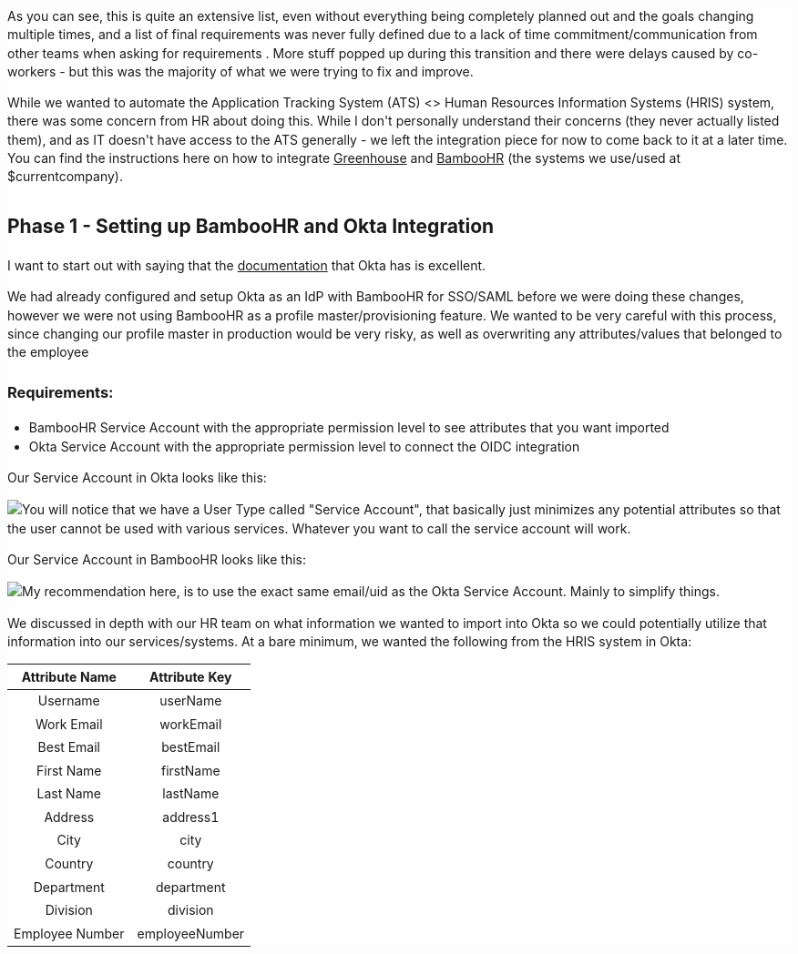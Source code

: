 As you can see, this is quite an extensive list, even without everything being completely planned out and the goals changing multiple times, and a list of final requirements was never fully defined due to a lack of time commitment/communication from other teams when asking for requirements . More stuff popped up during this transition and there were delays caused by co-workers - but this was the majority of what we were trying to fix and improve.

While we wanted to automate the Application Tracking System (ATS) <> Human Resources Information Systems (HRIS) system, there was some concern from HR about doing this. While I don't personally understand their concerns (they never actually listed them),  and as IT doesn't have access to the ATS generally - we left the integration piece for now to come back to it at a later time. You can find the instructions here on how to integrate [Greenhouse](https://support.greenhouse.io/hc/en-us/articles/201177624-BambooHR) and [BambooHR](https://help.bamboohr.com/hc/en-us/articles/216831767-Greenhouse) (the systems we use/used at $currentcompany).


## Phase 1 - Setting up BambooHR and Okta Integration

I want to start out with saying that the [documentation](https://saml-doc.okta.com/Provisioning_Docs/BambooHR_Provisioning.html) that Okta has is excellent.


We had already configured and setup Okta as an IdP with BambooHR for SSO/SAML before we were doing these changes, however we were not using BambooHR as a profile master/provisioning feature. We wanted to be very careful with this process, since changing our profile master in production would be very risky, as well as overwriting any attributes/values that belonged to the employee


### Requirements:

  * BambooHR Service Account with the appropriate permission level to see attributes that you want imported
  * Okta Service Account with the appropriate permission level to connect the OIDC integration 

Our Service Account in Okta looks like this:

![](https://andrewdoering.org/blog/wp-content/uploads/2020/08/Screen-Shot-2020-08-07-at-8.57.06-PM-1024x656.png)You will notice that we have a User Type called "Service Account", that basically just minimizes any potential attributes so that the user cannot be used with various services. Whatever you want to call the service account will work.

Our Service Account in BambooHR looks like this:

![](https://andrewdoering.org/blog/wp-content/uploads/2020/08/Screen-Shot-2020-08-07-at-9.05.40-PM-1024x588.png)My recommendation here, is to use the exact same email/uid as the Okta Service Account. Mainly to simplify things.

We discussed in depth with our HR team on what information we wanted to import into Okta so we could potentially utilize that information into our services/systems. At a bare minimum, we wanted the following from the HRIS system in Okta:


|         Attribute Name        |      Attribute Key      |
|:-----------------------------:|:-----------------------:|
|            Username           |         userName        |
|           Work Email          |        workEmail        |
|           Best Email          |        bestEmail        |
|           First Name          |        firstName        |
|           Last Name           |         lastName        |
|            Address            |         address1        |
|              City             |           city          |
|            Country            |         country         |
|           Department          |        department       |
|            Division           |         division        |
|        Employee Number        |      employeeNumber     |